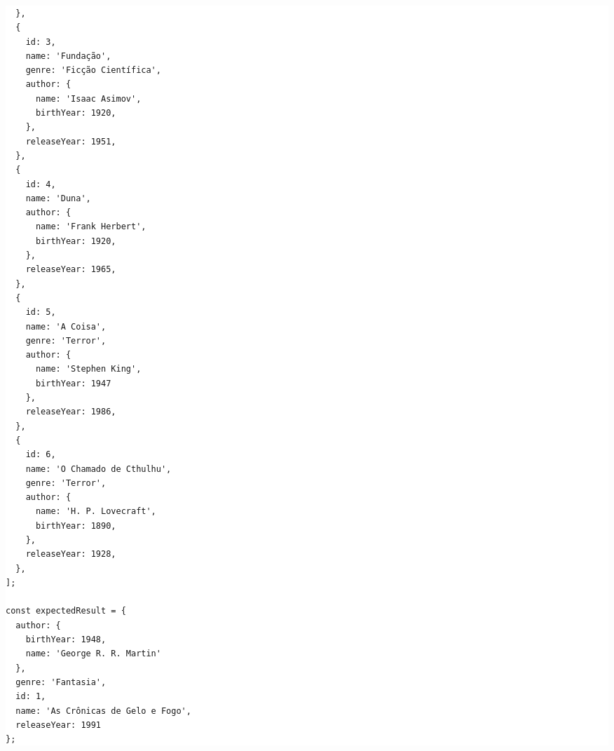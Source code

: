       },
      {
        id: 3,
        name: 'Fundação',
        genre: 'Ficção Científica',
        author: {
          name: 'Isaac Asimov',
          birthYear: 1920,
        },
        releaseYear: 1951,
      },
      {
        id: 4,
        name: 'Duna',
        author: {
          name: 'Frank Herbert',
          birthYear: 1920,
        },
        releaseYear: 1965,
      },
      {
        id: 5,
        name: 'A Coisa',
        genre: 'Terror',
        author: {
          name: 'Stephen King',
          birthYear: 1947
        },
        releaseYear: 1986,
      },
      {
        id: 6,
        name: 'O Chamado de Cthulhu',
        genre: 'Terror',
        author: {
          name: 'H. P. Lovecraft',
          birthYear: 1890,
        },
        releaseYear: 1928,
      },
    ];

    const expectedResult = {
      author: {
        birthYear: 1948,
        name: 'George R. R. Martin'
      },
      genre: 'Fantasia',
      id: 1,
      name: 'As Crônicas de Gelo e Fogo',
      releaseYear: 1991
    };
